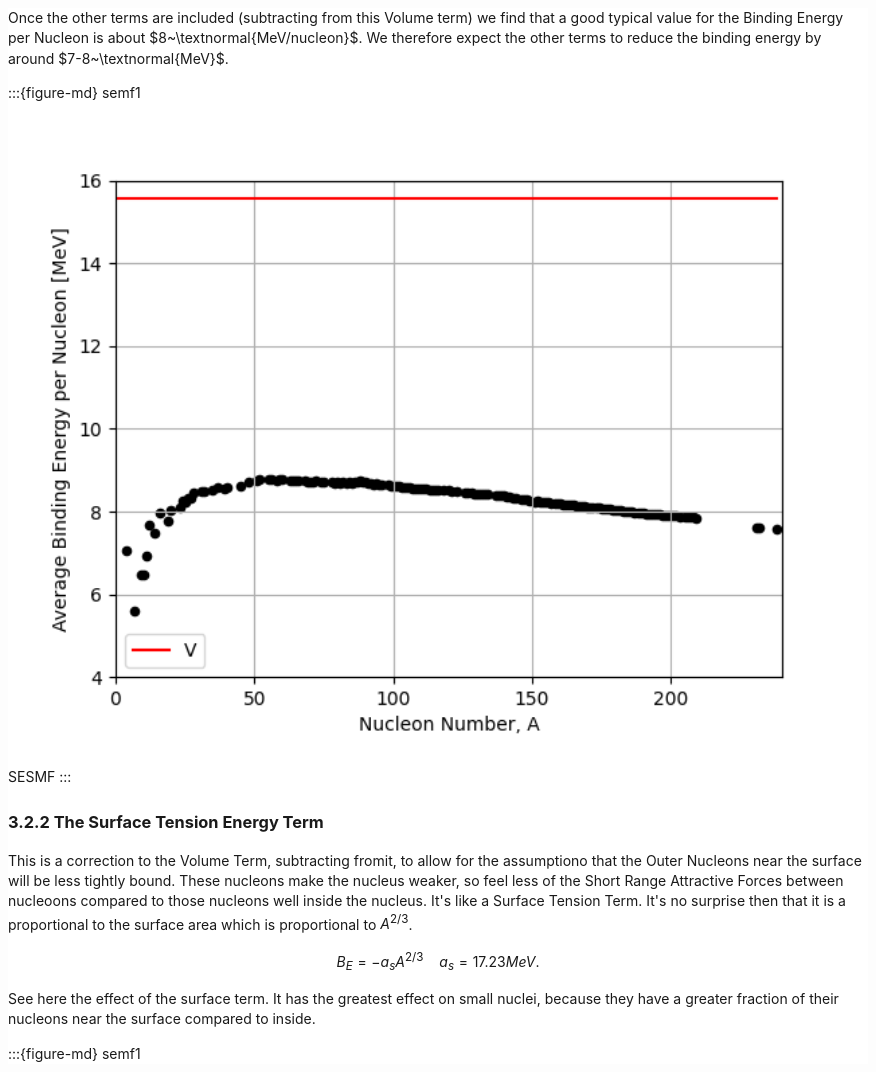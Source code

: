 Once the other terms are included (subtracting from this Volume term) we find that a good typical value for the Binding Energy per Nucleon is about $8~\textnormal{MeV/nucleon}$. We therefore expect the other terms to reduce the binding energy by around $7-8~\textnormal{MeV}$.

:::{figure-md} semf1
<img src='figures/semf_goodness_uptovol.png' width="100%" alt="Rutherford Form">

SESMF
:::


### 3.2.2 The Surface Tension Energy Term
This is a correction to the Volume Term, subtracting fromit, to allow for the assumptiono that the Outer Nucleons near the surface will be less tightly bound. These nucleons make the nucleus weaker, so feel less of the Short Range Attractive Forces between nucleoons compared to those nucleons well inside the nucleus. It's like a Surface Tension Term. It's no surprise then that it is a proportional to the surface area which is proportional to $A^{2/3}$.

$$
B_{E} = -a_{s} A^{2/3} ~~~~ a_{s} = 17.23 MeV.
$$

See here the effect of the surface term. It has the greatest effect on small nuclei, because they have a greater fraction of their nucleons near the surface compared to inside. 


:::{figure-md} semf1